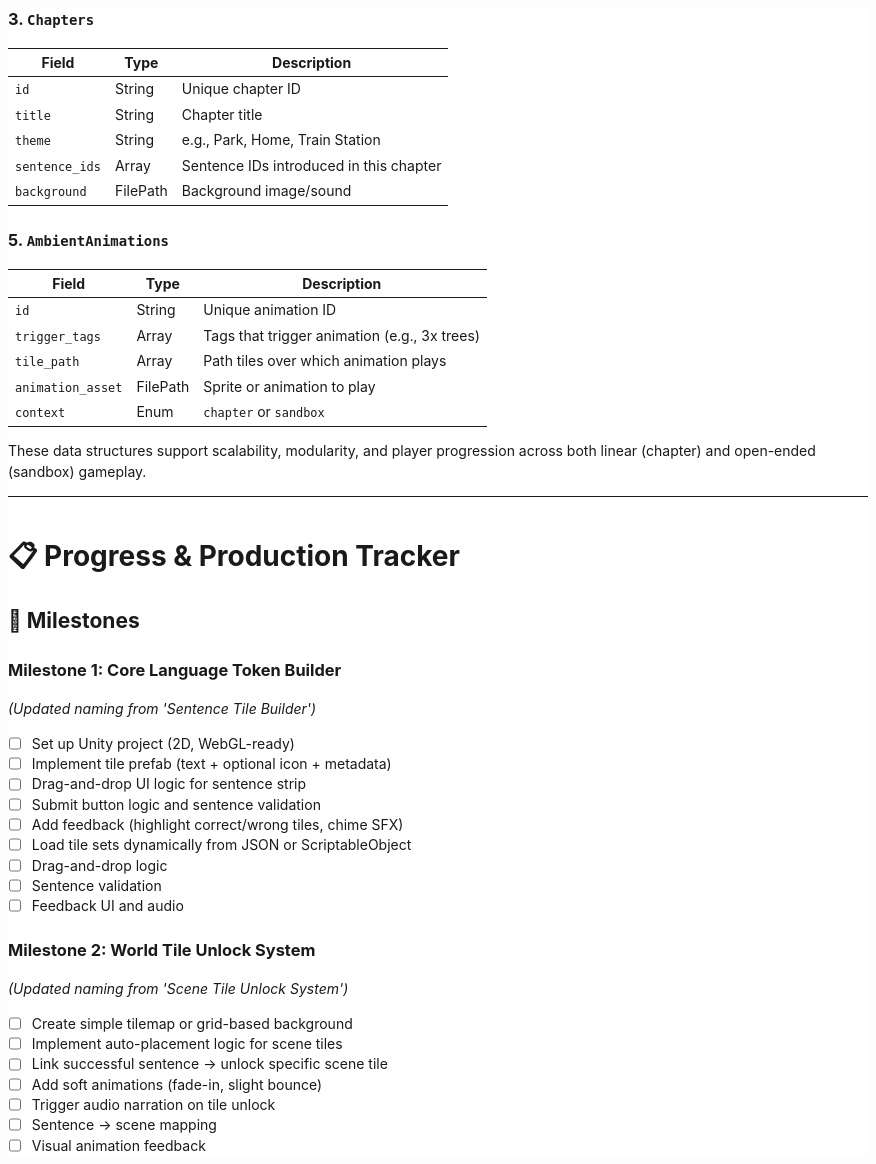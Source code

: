 ### 3. `Chapters`
| Field         | Type    | Description                                      |
|--------------|---------|--------------------------------------------------|
| `id`         | String  | Unique chapter ID                               |
| `title`      | String  | Chapter title                                   |
| `theme`      | String  | e.g., Park, Home, Train Station                 |
| `sentence_ids` | Array  | Sentence IDs introduced in this chapter         |
| `background` | FilePath| Background image/sound                          |

### 5. `AmbientAnimations`
| Field             | Type     | Description                                            |
|------------------|----------|--------------------------------------------------------|
| `id`             | String   | Unique animation ID                                    |
| `trigger_tags`   | Array    | Tags that trigger animation (e.g., 3x trees)          |
| `tile_path`      | Array    | Path tiles over which animation plays                 |
| `animation_asset`| FilePath | Sprite or animation to play                           |
| `context`        | Enum     | `chapter` or `sandbox`                                |

These data structures support scalability, modularity, and player progression across both linear (chapter) and open-ended (sandbox) gameplay.

---

# 📋 Progress & Production Tracker

## 🔧 Milestones
### Milestone 1: Core Language Token Builder
_(Updated naming from 'Sentence Tile Builder')_
- [ ] Set up Unity project (2D, WebGL-ready)
- [ ] Implement tile prefab (text + optional icon + metadata)
- [ ] Drag-and-drop UI logic for sentence strip
- [ ] Submit button logic and sentence validation
- [ ] Add feedback (highlight correct/wrong tiles, chime SFX)
- [ ] Load tile sets dynamically from JSON or ScriptableObject
- [ ] Drag-and-drop logic
- [ ] Sentence validation
- [ ] Feedback UI and audio

### Milestone 2: World Tile Unlock System
_(Updated naming from 'Scene Tile Unlock System')_
- [ ] Create simple tilemap or grid-based background
- [ ] Implement auto-placement logic for scene tiles
- [ ] Link successful sentence → unlock specific scene tile
- [ ] Add soft animations (fade-in, slight bounce)
- [ ] Trigger audio narration on tile unlock
- [ ] Sentence → scene mapping
- [ ] Visual animation feedback
